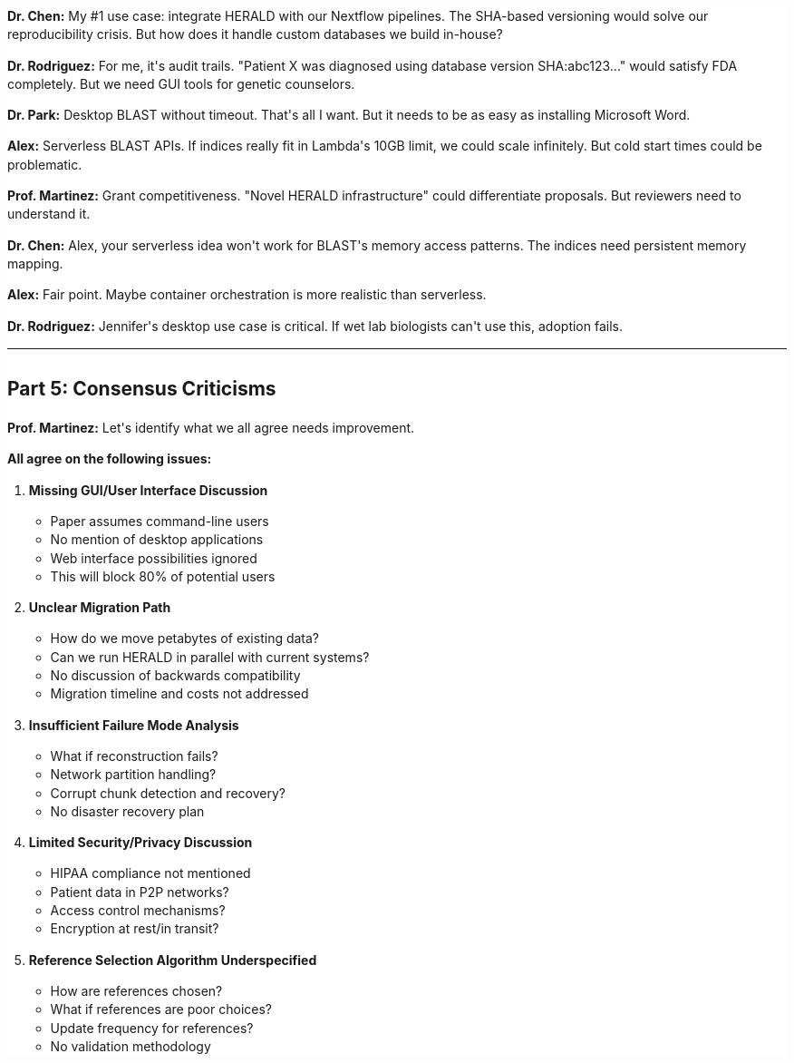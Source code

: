 **Dr. Chen:** My #1 use case: integrate HERALD with our Nextflow pipelines. The SHA-based versioning would solve our reproducibility crisis. But how does it handle custom databases we build in-house?

**Dr. Rodriguez:** For me, it's audit trails. "Patient X was diagnosed using database version SHA:abc123..." would satisfy FDA completely. But we need GUI tools for genetic counselors.

**Dr. Park:** Desktop BLAST without timeout. That's all I want. But it needs to be as easy as installing Microsoft Word.

**Alex:** Serverless BLAST APIs. If indices really fit in Lambda's 10GB limit, we could scale infinitely. But cold start times could be problematic.

**Prof. Martinez:** Grant competitiveness. "Novel HERALD infrastructure" could differentiate proposals. But reviewers need to understand it.

**Dr. Chen:** Alex, your serverless idea won't work for BLAST's memory access patterns. The indices need persistent memory mapping.

**Alex:** Fair point. Maybe container orchestration is more realistic than serverless.

**Dr. Rodriguez:** Jennifer's desktop use case is critical. If wet lab biologists can't use this, adoption fails.

---

## Part 5: Consensus Criticisms

**Prof. Martinez:** Let's identify what we all agree needs improvement.

**All agree on the following issues:**

1. **Missing GUI/User Interface Discussion**
   - Paper assumes command-line users
   - No mention of desktop applications
   - Web interface possibilities ignored
   - This will block 80% of potential users

2. **Unclear Migration Path**
   - How do we move petabytes of existing data?
   - Can we run HERALD in parallel with current systems?
   - No discussion of backwards compatibility
   - Migration timeline and costs not addressed

3. **Insufficient Failure Mode Analysis**
   - What if reconstruction fails?
   - Network partition handling?
   - Corrupt chunk detection and recovery?
   - No disaster recovery plan

4. **Limited Security/Privacy Discussion**
   - HIPAA compliance not mentioned
   - Patient data in P2P networks?
   - Access control mechanisms?
   - Encryption at rest/in transit?

5. **Reference Selection Algorithm Underspecified**
   - How are references chosen?
   - What if references are poor choices?
   - Update frequency for references?
   - No validation methodology
